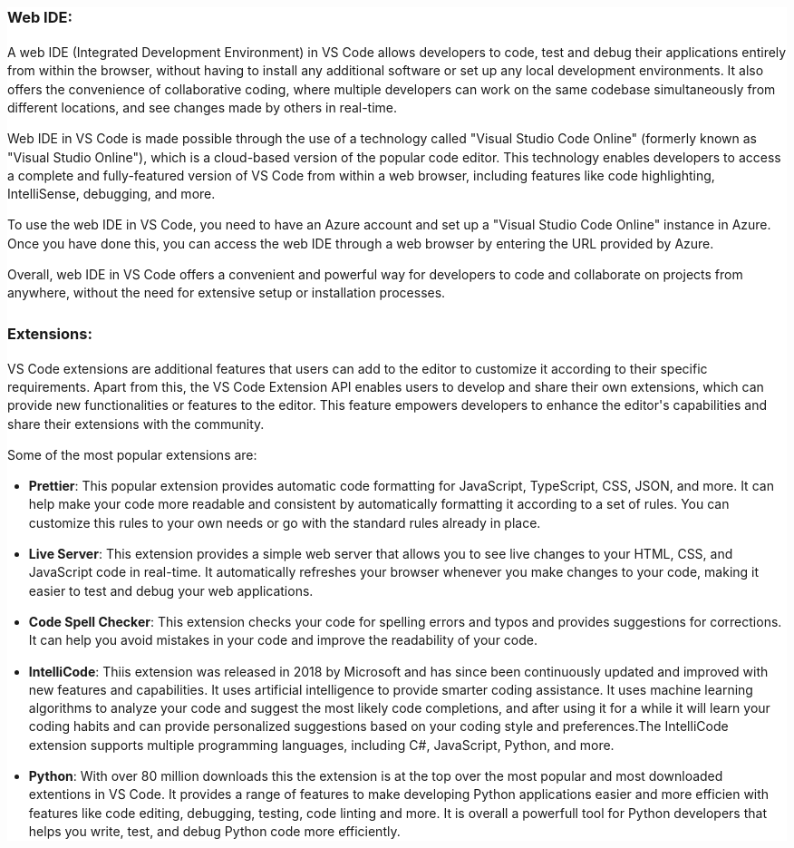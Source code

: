 ### Web IDE:

A web IDE (Integrated Development Environment) in VS Code allows developers to code, test and debug their applications entirely from within the browser, without having to install any additional software or set up any local development environments. It also offers the convenience of collaborative coding, where multiple developers can work on the same codebase simultaneously from different locations, and see changes made by others in real-time.

Web IDE in VS Code is made possible through the use of a technology called "Visual Studio Code Online" (formerly known as "Visual Studio Online"), which is a cloud-based version of the popular code editor. This technology enables developers to access a complete and fully-featured version of VS Code from within a web browser, including features like code highlighting, IntelliSense, debugging, and more.

To use the web IDE in VS Code, you need to have an Azure account and set up a "Visual Studio Code Online" instance in Azure. Once you have done this, you can access the web IDE through a web browser by entering the URL provided by Azure.

Overall, web IDE in VS Code offers a convenient and powerful way for developers to code and collaborate on projects from anywhere, without the need for extensive setup or installation processes.

### Extensions:

VS Code extensions are additional features that users can add to the editor to customize it according to their specific requirements. Apart from this, the VS Code Extension API enables users to develop and share their own extensions, which can provide new functionalities or features to the editor. This feature empowers developers to enhance the editor's capabilities and share their extensions with the community.

Some of the most popular extensions are:

- **Prettier**: This popular extension provides automatic code formatting for JavaScript, TypeScript, CSS, JSON, and more. It can help make your code more readable and consistent by automatically formatting it according to a set of rules. You can customize this rules to your own needs or go with the standard rules already in place.

- **Live Server**: This extension provides a simple web server that allows you to see live changes to your HTML, CSS, and JavaScript code in real-time. It automatically refreshes your browser whenever you make changes to your code, making it easier to test and debug your web applications.

- **Code Spell Checker**: This extension checks your code for spelling errors and typos and provides suggestions for corrections. It can help you avoid mistakes in your code and improve the readability of your code.

- **IntelliCode**: Thiis extension was released in 2018 by Microsoft and has since been continuously updated and improved with new features and capabilities. It uses artificial intelligence to provide smarter coding assistance. It uses machine learning algorithms to analyze your code and suggest the most likely code completions, and after using it for a while it will learn your coding habits and can provide personalized suggestions based on your coding style and preferences.The IntelliCode extension supports multiple programming languages, including C#, JavaScript, Python, and more.

- **Python**: With over 80 million downloads this the extension is at the top over the most popular and most downloaded extentions in VS Code. It provides a range of features to make developing Python applications easier and more efficien with features like code editing, debugging, testing, code linting and more. It is overall a powerfull tool for Python developers that helps you write, test, and debug Python code more efficiently.

